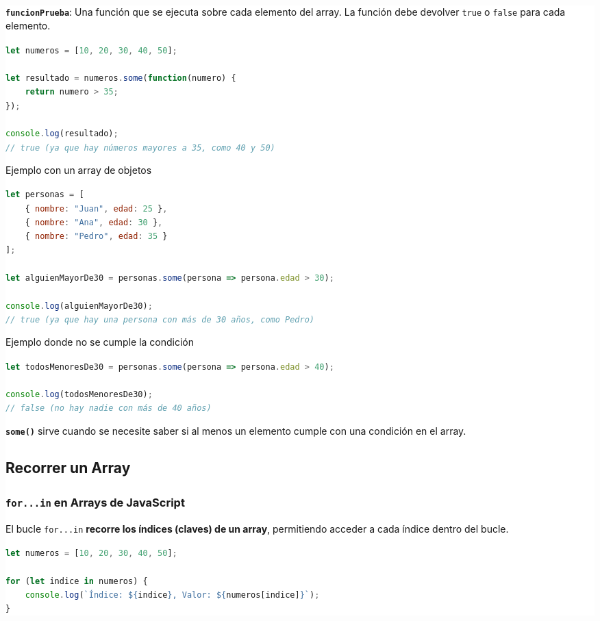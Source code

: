 **`funcionPrueba`**: Una función que se ejecuta sobre cada elemento del array. La función debe devolver `true` o `false` para cada elemento.

```javascript
let numeros = [10, 20, 30, 40, 50];

let resultado = numeros.some(function(numero) {
    return numero > 35;
});

console.log(resultado); 
// true (ya que hay números mayores a 35, como 40 y 50)
```

Ejemplo con un array de objetos

```javascript
let personas = [
    { nombre: "Juan", edad: 25 },
    { nombre: "Ana", edad: 30 },
    { nombre: "Pedro", edad: 35 }
];

let alguienMayorDe30 = personas.some(persona => persona.edad > 30);

console.log(alguienMayorDe30); 
// true (ya que hay una persona con más de 30 años, como Pedro)
```

Ejemplo donde no se cumple la condición

```javascript
let todosMenoresDe30 = personas.some(persona => persona.edad > 40);

console.log(todosMenoresDe30); 
// false (no hay nadie con más de 40 años)
```

**`some()`**  sirve cuando se necesite saber si al menos un elemento cumple con una condición en el array.

## Recorrer un Array

### `for...in` en Arrays de JavaScript

El bucle `for...in` **recorre los índices (claves) de un array**, permitiendo acceder a cada índice dentro del bucle.

```javascript
let numeros = [10, 20, 30, 40, 50];

for (let indice in numeros) {
    console.log(`Índice: ${indice}, Valor: ${numeros[indice]}`);
}
```
